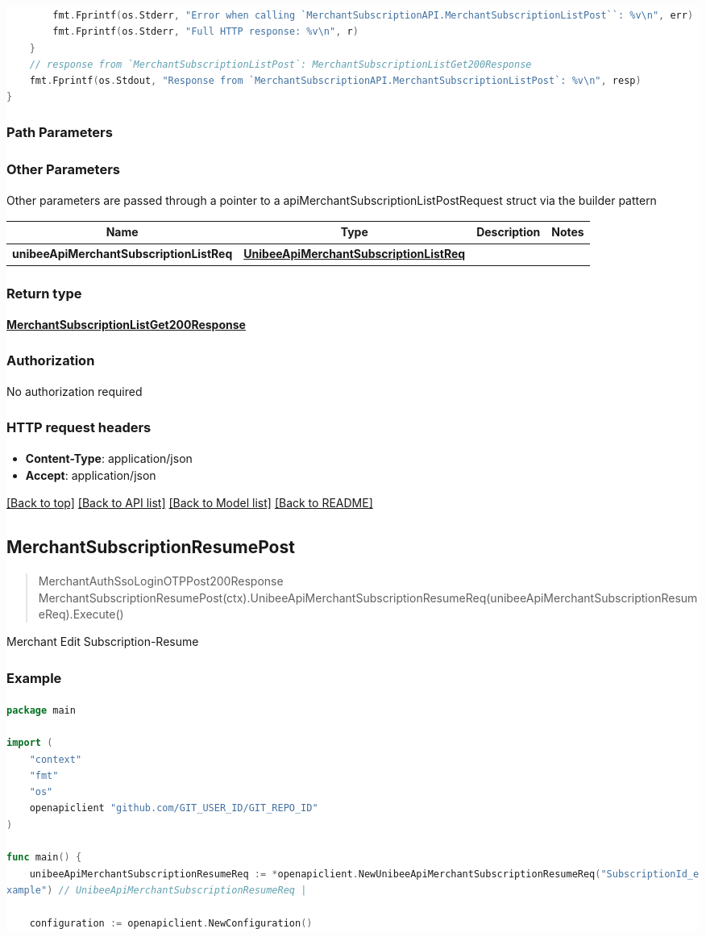 ```go
		fmt.Fprintf(os.Stderr, "Error when calling `MerchantSubscriptionAPI.MerchantSubscriptionListPost``: %v\n", err)
		fmt.Fprintf(os.Stderr, "Full HTTP response: %v\n", r)
	}
	// response from `MerchantSubscriptionListPost`: MerchantSubscriptionListGet200Response
	fmt.Fprintf(os.Stdout, "Response from `MerchantSubscriptionAPI.MerchantSubscriptionListPost`: %v\n", resp)
}
```

### Path Parameters



### Other Parameters

Other parameters are passed through a pointer to a apiMerchantSubscriptionListPostRequest struct via the builder pattern


Name | Type | Description  | Notes
------------- | ------------- | ------------- | -------------
 **unibeeApiMerchantSubscriptionListReq** | [**UnibeeApiMerchantSubscriptionListReq**](UnibeeApiMerchantSubscriptionListReq.md) |  | 

### Return type

[**MerchantSubscriptionListGet200Response**](MerchantSubscriptionListGet200Response.md)

### Authorization

No authorization required

### HTTP request headers

- **Content-Type**: application/json
- **Accept**: application/json

[[Back to top]](#) [[Back to API list]](../README.md#documentation-for-api-endpoints)
[[Back to Model list]](../README.md#documentation-for-models)
[[Back to README]](../README.md)


## MerchantSubscriptionResumePost

> MerchantAuthSsoLoginOTPPost200Response MerchantSubscriptionResumePost(ctx).UnibeeApiMerchantSubscriptionResumeReq(unibeeApiMerchantSubscriptionResumeReq).Execute()

Merchant Edit Subscription-Resume

### Example

```go
package main

import (
	"context"
	"fmt"
	"os"
	openapiclient "github.com/GIT_USER_ID/GIT_REPO_ID"
)

func main() {
	unibeeApiMerchantSubscriptionResumeReq := *openapiclient.NewUnibeeApiMerchantSubscriptionResumeReq("SubscriptionId_example") // UnibeeApiMerchantSubscriptionResumeReq | 

	configuration := openapiclient.NewConfiguration()
```
